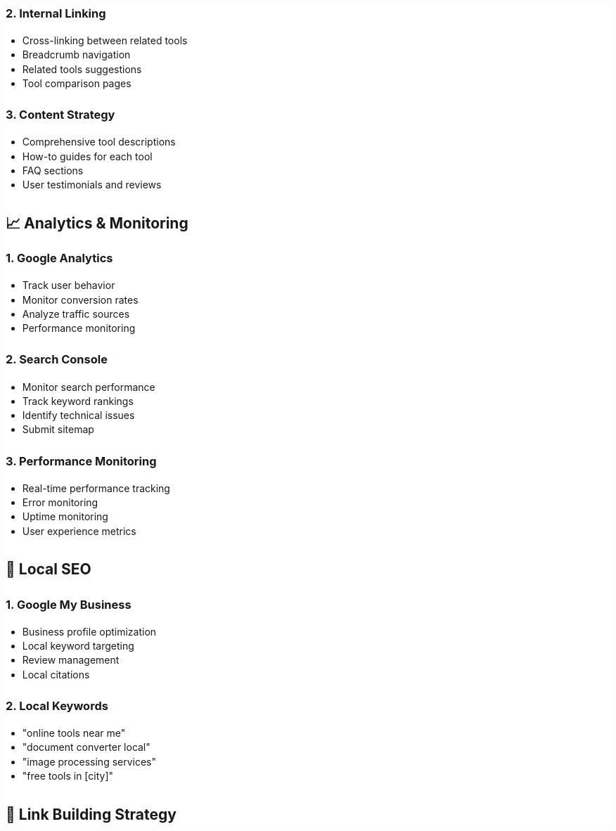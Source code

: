### 2. Internal Linking
- Cross-linking between related tools
- Breadcrumb navigation
- Related tools suggestions
- Tool comparison pages

### 3. Content Strategy
- Comprehensive tool descriptions
- How-to guides for each tool
- FAQ sections
- User testimonials and reviews

## 📈 Analytics & Monitoring

### 1. Google Analytics
- Track user behavior
- Monitor conversion rates
- Analyze traffic sources
- Performance monitoring

### 2. Search Console
- Monitor search performance
- Track keyword rankings
- Identify technical issues
- Submit sitemap

### 3. Performance Monitoring
- Real-time performance tracking
- Error monitoring
- Uptime monitoring
- User experience metrics

## 🎯 Local SEO

### 1. Google My Business
- Business profile optimization
- Local keyword targeting
- Review management
- Local citations

### 2. Local Keywords
- "online tools near me"
- "document converter local"
- "image processing services"
- "free tools in [city]"

## 🔗 Link Building Strategy
